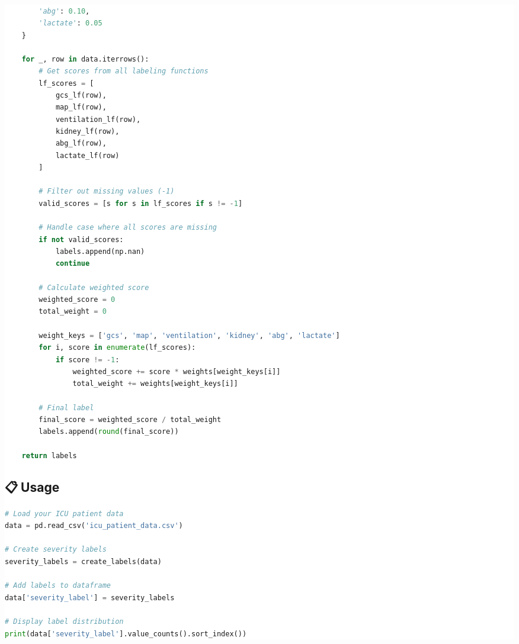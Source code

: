```python
        'abg': 0.10,
        'lactate': 0.05
    }
    
    for _, row in data.iterrows():
        # Get scores from all labeling functions
        lf_scores = [
            gcs_lf(row),
            map_lf(row),
            ventilation_lf(row),
            kidney_lf(row),
            abg_lf(row),
            lactate_lf(row)
        ]
        
        # Filter out missing values (-1)
        valid_scores = [s for s in lf_scores if s != -1]
        
        # Handle case where all scores are missing
        if not valid_scores:
            labels.append(np.nan)
            continue
        
        # Calculate weighted score
        weighted_score = 0
        total_weight = 0
        
        weight_keys = ['gcs', 'map', 'ventilation', 'kidney', 'abg', 'lactate']
        for i, score in enumerate(lf_scores):
            if score != -1:
                weighted_score += score * weights[weight_keys[i]]
                total_weight += weights[weight_keys[i]]
        
        # Final label
        final_score = weighted_score / total_weight
        labels.append(round(final_score))
    
    return labels
```

## 📋 Usage

```python
# Load your ICU patient data
data = pd.read_csv('icu_patient_data.csv')

# Create severity labels
severity_labels = create_labels(data)

# Add labels to dataframe
data['severity_label'] = severity_labels

# Display label distribution
print(data['severity_label'].value_counts().sort_index())
```
